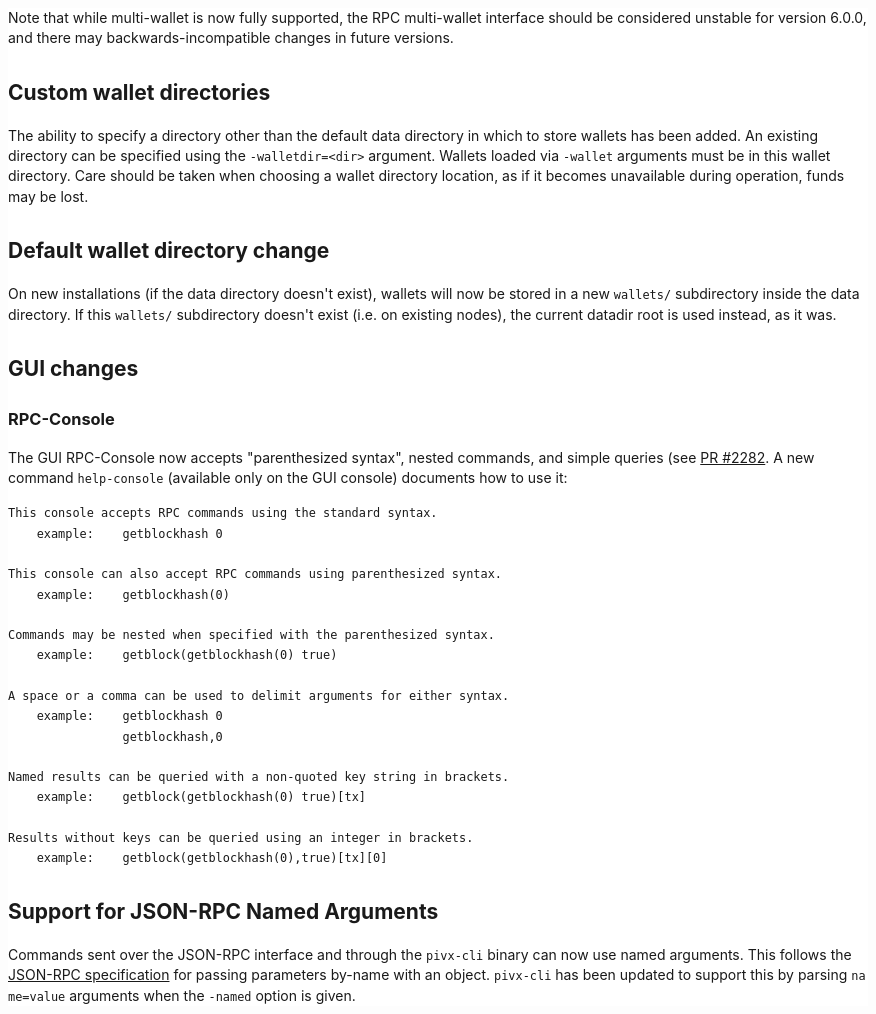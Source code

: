 Note that while multi-wallet is now fully supported, the RPC multi-wallet interface should be considered unstable for version 6.0.0, and there may backwards-incompatible changes in future versions.

Custom wallet directories
---------------------
The ability to specify a directory other than the default data directory in which to store
wallets has been added. An existing directory can be specified using the `-walletdir=<dir>`
argument. Wallets loaded via `-wallet` arguments must be in this wallet directory. Care should be taken
when choosing a wallet directory location, as if  it becomes unavailable during operation,
funds may be lost.

Default wallet directory change
--------------------------
On new installations (if the data directory doesn't exist), wallets will now be stored in a
new `wallets/` subdirectory inside the data directory. If this `wallets/` subdirectory
doesn't exist (i.e. on existing nodes), the current datadir root is used instead, as it was.

GUI changes
-----------

### RPC-Console

The GUI RPC-Console now accepts "parenthesized syntax", nested commands, and simple queries (see [PR #2282](https://github.com/PIVX-Project/PIVX/pull/2282).
A new command `help-console` (available only on the GUI console) documents how to use it:

```
This console accepts RPC commands using the standard syntax.
    example:    getblockhash 0

This console can also accept RPC commands using parenthesized syntax.
    example:    getblockhash(0)

Commands may be nested when specified with the parenthesized syntax.
    example:    getblock(getblockhash(0) true)

A space or a comma can be used to delimit arguments for either syntax.
    example:    getblockhash 0
                getblockhash,0

Named results can be queried with a non-quoted key string in brackets.
    example:    getblock(getblockhash(0) true)[tx]

Results without keys can be queried using an integer in brackets.
    example:    getblock(getblockhash(0),true)[tx][0]
```


Support for JSON-RPC Named Arguments
------------------------------------

Commands sent over the JSON-RPC interface and through the `pivx-cli` binary can now use named arguments. This follows the [JSON-RPC specification](http://www.jsonrpc.org/specification) for passing parameters by-name with an object.
`pivx-cli` has been updated to support this by parsing `name=value` arguments when the `-named` option is given.

